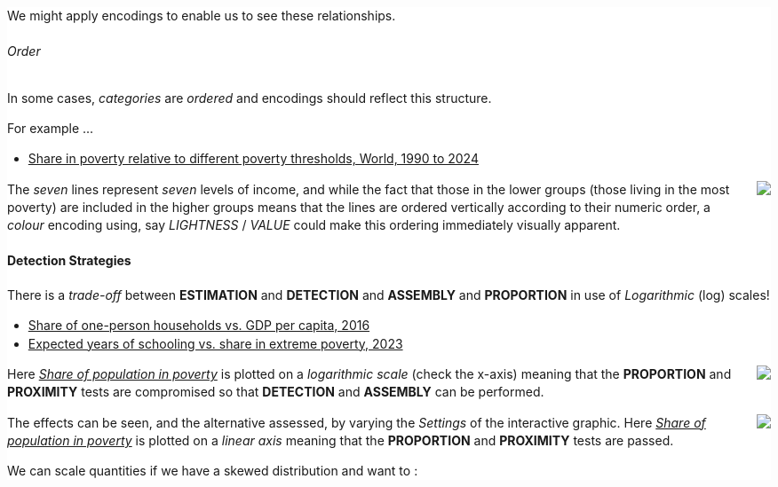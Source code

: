 We might apply encodings to enable us to see these relationships.

###### Order

In some cases, _categories_ are _ordered_ and encodings should reflect this structure.

For example ...

 * [Share in poverty relative to different poverty thresholds, World, 1990 to 2024](https://ourworldindata.org/grapher/share-in-poverty-relative-to-different-poverty-thresholds?facet=none)

<div style="clear:both"/>
<div style="float:right">
<img src="https://jsndyks.github.io/sg2047/moodle/week08/img/ourWorldInData.ORDER.png" width=400 style='padding-left:2em'/>
</div>

 The _seven_ lines represent _seven_ levels of income, and while the fact that those in the lower groups (those living in the most poverty) are included in the higher groups means that the lines are ordered vertically according to their numeric order, a _colour_ encoding using, say _LIGHTNESS_ / _VALUE_ could make this ordering immediately visually apparent. 



#### Detection Strategies



There is a _trade-off_ between **ESTIMATION** and **DETECTION** and **ASSEMBLY** and **PROPORTION** in use of _Logarithmic_ (log) scales!

- [Share of one-person households vs. GDP per capita, 2016](https://ourworldindata.org/grapher/one-person-households-vs-gdp-per-capita)
- [Expected years of schooling vs. share in extreme poverty, 2023](https://ourworldindata.org/grapher/expected-years-of-schooling-vs-share-in-extreme-poverty?time=2023)

<div style="clear:both"/>
<div style="float:right">
<img src="https://jsndyks.github.io/sg2047/moodle/week08/img/ourWorldInData.PROPORTION.log.png" width=400 style='padding-left:2em'/>
</div>

Here [_Share of population in poverty_](https://ourworldindata.org/grapher/expected-years-of-schooling-vs-share-in-extreme-poverty?time=2023) is plotted on a _logarithmic scale_ (check the x-axis) meaning that the **PROPORTION** and **PROXIMITY** tests are compromised so that **DETECTION** and **ASSEMBLY** can be performed.

<div style="clear:both"/>
<div style="float:right">
<img src="https://jsndyks.github.io/sg2047/moodle/week08/img/ourWorldInData.PROPORTION.lin.png" width=400 style='padding-left:2em'/>
</div>

The effects can be seen, and the alternative assessed, by varying the _Settings_ of the interactive graphic. Here [_Share  of population in poverty_](https://ourworldindata.org/grapher/expected-years-of-schooling-vs-share-in-extreme-poverty?xScale=linear&time=2023) is plotted on a _linear axis_ meaning that the **PROPORTION** and **PROXIMITY** tests are passed.

We can scale quantities if we have a skewed distribution and want to :
